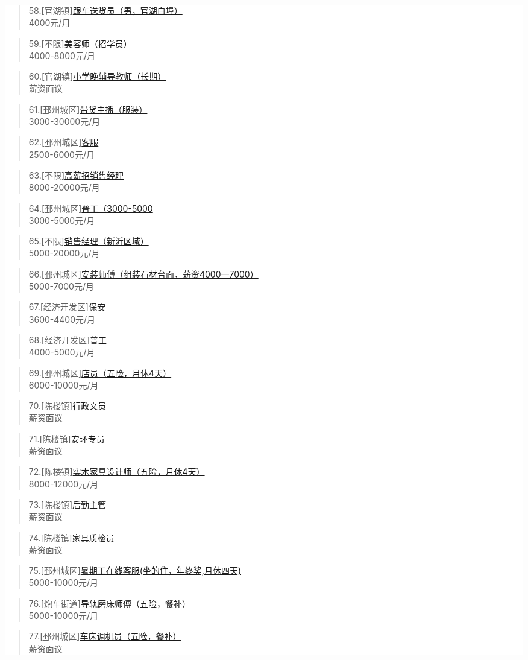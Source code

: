 >58.[官湖镇][跟车送货员（男，官湖白埠）](https://www.pizhouzhipin.com/job/27119)<br>
>4000元/月

>59.[不限][美容师（招学员）](https://www.pizhouzhipin.com/job/21532)<br>
>4000-8000元/月

>60.[官湖镇][小学晚辅导教师（长期）](https://www.pizhouzhipin.com/job/27390)<br>
>薪资面议

>61.[邳州城区][带货主播（服装）](https://www.pizhouzhipin.com/job/26634)<br>
>3000-30000元/月

>62.[邳州城区][客服](https://www.pizhouzhipin.com/job/27940)<br>
>2500-6000元/月

>63.[不限][高薪招销售经理](https://www.pizhouzhipin.com/job/25256)<br>
>8000-20000元/月

>64.[邳州城区][普工（3000-5000](https://www.pizhouzhipin.com/job/12196)<br>
>3000-5000元/月

>65.[不限][销售经理（新沂区域）](https://www.pizhouzhipin.com/job/27936)<br>
>5000-20000元/月

>66.[邳州城区][安装师傅（组装石材台面，薪资4000一7000）](https://www.pizhouzhipin.com/job/12194)<br>
>5000-7000元/月

>67.[经济开发区][保安](https://www.pizhouzhipin.com/job/11967)<br>
>3600-4400元/月

>68.[经济开发区][普工](https://www.pizhouzhipin.com/job/20902)<br>
>4000-5000元/月

>69.[邳州城区][店员（五险，月休4天）](https://www.pizhouzhipin.com/job/26116)<br>
>6000-10000元/月

>70.[陈楼镇][行政文员](https://www.pizhouzhipin.com/job/27781)<br>
>薪资面议

>71.[陈楼镇][安环专员](https://www.pizhouzhipin.com/job/27782)<br>
>薪资面议

>72.[陈楼镇][实木家具设计师（五险，月休4天）](https://www.pizhouzhipin.com/job/26781)<br>
>8000-12000元/月

>73.[陈楼镇][后勤主管](https://www.pizhouzhipin.com/job/27783)<br>
>薪资面议

>74.[陈楼镇][家具质检员](https://www.pizhouzhipin.com/job/27614)<br>
>薪资面议

>75.[邳州城区][暑期工在线客服(坐的住，年终奖,月休四天)](https://www.pizhouzhipin.com/job/21478)<br>
>5000-10000元/月

>76.[炮车街道][导轨磨床师傅（五险，餐补）](https://www.pizhouzhipin.com/job/24567)<br>
>5000-10000元/月

>77.[邳州城区][车床调机员（五险，餐补）](https://www.pizhouzhipin.com/job/19285)<br>
>薪资面议
